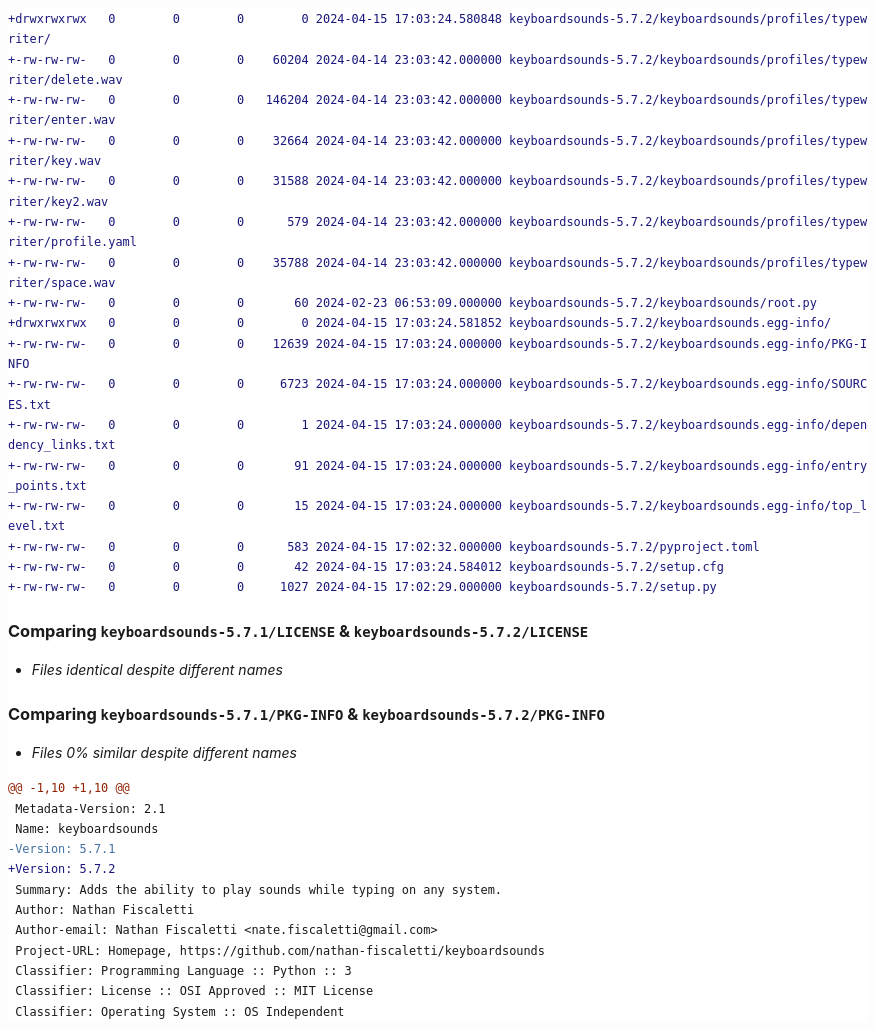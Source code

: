 ```diff
+drwxrwxrwx   0        0        0        0 2024-04-15 17:03:24.580848 keyboardsounds-5.7.2/keyboardsounds/profiles/typewriter/
+-rw-rw-rw-   0        0        0    60204 2024-04-14 23:03:42.000000 keyboardsounds-5.7.2/keyboardsounds/profiles/typewriter/delete.wav
+-rw-rw-rw-   0        0        0   146204 2024-04-14 23:03:42.000000 keyboardsounds-5.7.2/keyboardsounds/profiles/typewriter/enter.wav
+-rw-rw-rw-   0        0        0    32664 2024-04-14 23:03:42.000000 keyboardsounds-5.7.2/keyboardsounds/profiles/typewriter/key.wav
+-rw-rw-rw-   0        0        0    31588 2024-04-14 23:03:42.000000 keyboardsounds-5.7.2/keyboardsounds/profiles/typewriter/key2.wav
+-rw-rw-rw-   0        0        0      579 2024-04-14 23:03:42.000000 keyboardsounds-5.7.2/keyboardsounds/profiles/typewriter/profile.yaml
+-rw-rw-rw-   0        0        0    35788 2024-04-14 23:03:42.000000 keyboardsounds-5.7.2/keyboardsounds/profiles/typewriter/space.wav
+-rw-rw-rw-   0        0        0       60 2024-02-23 06:53:09.000000 keyboardsounds-5.7.2/keyboardsounds/root.py
+drwxrwxrwx   0        0        0        0 2024-04-15 17:03:24.581852 keyboardsounds-5.7.2/keyboardsounds.egg-info/
+-rw-rw-rw-   0        0        0    12639 2024-04-15 17:03:24.000000 keyboardsounds-5.7.2/keyboardsounds.egg-info/PKG-INFO
+-rw-rw-rw-   0        0        0     6723 2024-04-15 17:03:24.000000 keyboardsounds-5.7.2/keyboardsounds.egg-info/SOURCES.txt
+-rw-rw-rw-   0        0        0        1 2024-04-15 17:03:24.000000 keyboardsounds-5.7.2/keyboardsounds.egg-info/dependency_links.txt
+-rw-rw-rw-   0        0        0       91 2024-04-15 17:03:24.000000 keyboardsounds-5.7.2/keyboardsounds.egg-info/entry_points.txt
+-rw-rw-rw-   0        0        0       15 2024-04-15 17:03:24.000000 keyboardsounds-5.7.2/keyboardsounds.egg-info/top_level.txt
+-rw-rw-rw-   0        0        0      583 2024-04-15 17:02:32.000000 keyboardsounds-5.7.2/pyproject.toml
+-rw-rw-rw-   0        0        0       42 2024-04-15 17:03:24.584012 keyboardsounds-5.7.2/setup.cfg
+-rw-rw-rw-   0        0        0     1027 2024-04-15 17:02:29.000000 keyboardsounds-5.7.2/setup.py
```

### Comparing `keyboardsounds-5.7.1/LICENSE` & `keyboardsounds-5.7.2/LICENSE`

 * *Files identical despite different names*

### Comparing `keyboardsounds-5.7.1/PKG-INFO` & `keyboardsounds-5.7.2/PKG-INFO`

 * *Files 0% similar despite different names*

```diff
@@ -1,10 +1,10 @@
 Metadata-Version: 2.1
 Name: keyboardsounds
-Version: 5.7.1
+Version: 5.7.2
 Summary: Adds the ability to play sounds while typing on any system.
 Author: Nathan Fiscaletti
 Author-email: Nathan Fiscaletti <nate.fiscaletti@gmail.com>
 Project-URL: Homepage, https://github.com/nathan-fiscaletti/keyboardsounds
 Classifier: Programming Language :: Python :: 3
 Classifier: License :: OSI Approved :: MIT License
 Classifier: Operating System :: OS Independent
```
